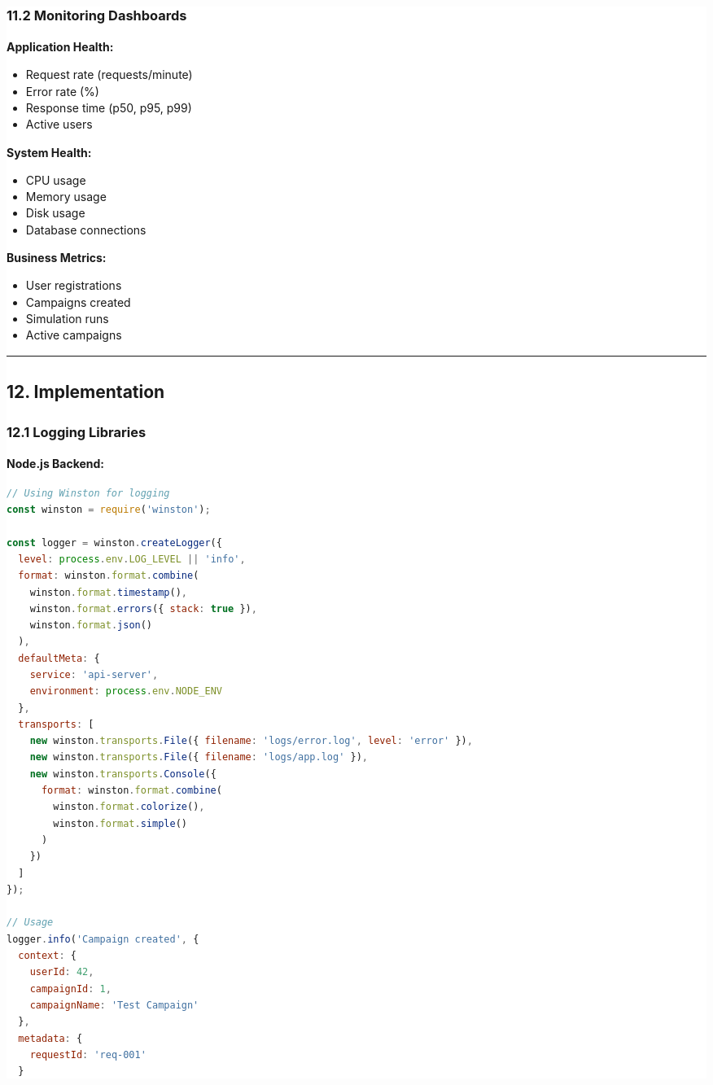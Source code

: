 
### 11.2 Monitoring Dashboards

**Application Health:**
- Request rate (requests/minute)
- Error rate (%)
- Response time (p50, p95, p99)
- Active users

**System Health:**
- CPU usage
- Memory usage
- Disk usage
- Database connections

**Business Metrics:**
- User registrations
- Campaigns created
- Simulation runs
- Active campaigns

---

## 12. Implementation

### 12.1 Logging Libraries

**Node.js Backend:**
```javascript
// Using Winston for logging
const winston = require('winston');

const logger = winston.createLogger({
  level: process.env.LOG_LEVEL || 'info',
  format: winston.format.combine(
    winston.format.timestamp(),
    winston.format.errors({ stack: true }),
    winston.format.json()
  ),
  defaultMeta: { 
    service: 'api-server',
    environment: process.env.NODE_ENV
  },
  transports: [
    new winston.transports.File({ filename: 'logs/error.log', level: 'error' }),
    new winston.transports.File({ filename: 'logs/app.log' }),
    new winston.transports.Console({
      format: winston.format.combine(
        winston.format.colorize(),
        winston.format.simple()
      )
    })
  ]
});

// Usage
logger.info('Campaign created', {
  context: {
    userId: 42,
    campaignId: 1,
    campaignName: 'Test Campaign'
  },
  metadata: {
    requestId: 'req-001'
  }
```